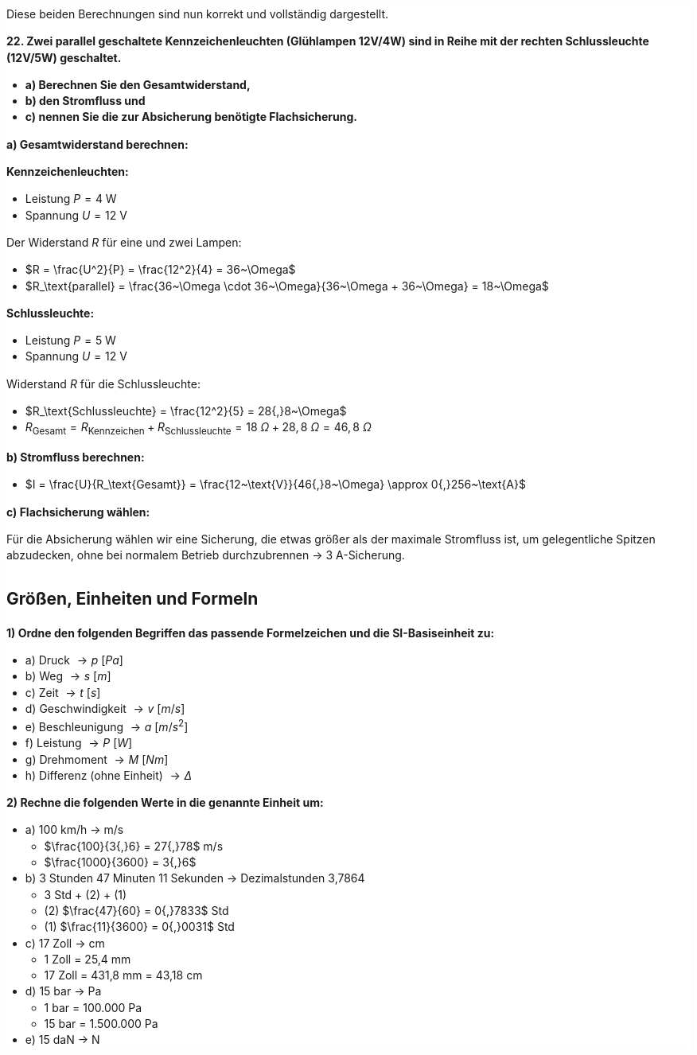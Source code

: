 
Diese beiden Berechnungen sind nun korrekt und vollständig dargestellt.

**22. Zwei parallel geschaltete Kennzeichenleuchten (Glühlampen 12V/4W) sind in Reihe mit der rechten Schlussleuchte (12V/5W) geschaltet.**

- **a) Berechnen Sie den Gesamtwiderstand,**
- **b) den Stromfluss und**
- **c) nennen Sie die zur Absicherung benötigte Flachsicherung.**

**a) Gesamtwiderstand berechnen:**

**Kennzeichenleuchten:**

- Leistung $P = 4~\text{W}$
- Spannung $U = 12~\text{V}$

Der Widerstand $R$ für eine und zwei Lampen:

- $R = \frac{U^2}{P} = \frac{12^2}{4} = 36~\Omega$
- $R_\text{parallel} = \frac{36~\Omega \cdot 36~\Omega}{36~\Omega + 36~\Omega} = 18~\Omega$


**Schlussleuchte:**

- Leistung $P = 5~\text{W}$
- Spannung $U = 12~\text{V}$

Widerstand $R$ für die Schlussleuchte:

- $R_\text{Schlussleuchte} = \frac{12^2}{5} = 28{,}8~\Omega$
- $R_\text{Gesamt} = R_\text{Kennzeichen} + R_\text{Schlussleuchte} = 18~\Omega + 28{,}8~\Omega = 46{,}8~\Omega$

**b) Stromfluss berechnen:**

- $I = \frac{U}{R_\text{Gesamt}} = \frac{12~\text{V}}{46{,}8~\Omega} \approx 0{,}256~\text{A}$

**c) Flachsicherung wählen:**

Für die Absicherung wählen wir eine Sicherung, die etwas größer als der maximale Stromfluss ist, um gelegentliche Spitzen abzudecken, ohne bei normalem Betrieb durchzubrennen $\to$  3 A-Sicherung.


## Größen, Einheiten und Formeln

**1) Ordne den folgenden Begriffen das passende Formelzeichen und die SI-Basiseinheit zu:**

- a) Druck $\to p~[Pa]$
- b) Weg $\to s~[m]$
- c) Zeit $\to t~[s]$
- d) Geschwindigkeit $\to v~[m/s]$
- e) Beschleunigung $\to a~[m/s^2]$
- f) Leistung $\to P~[W]$
- g) Drehmoment $\to M~[Nm]$
- h) Differenz (ohne Einheit) $\to \Delta$

**2) Rechne die folgenden Werte in die genannte Einheit um:**

- a) 100 km/h $\to$  m/s 
  - $\frac{100}{3{,}6} = 27{,}78$ m/s
  - $\frac{1000}{3600} = 3{,}6$
- b) 3 Stunden 47 Minuten 11 Sekunden $\to$  Dezimalstunden 3,7864
  - 3 Std + (2) + (1)
  - (2) $\frac{47}{60} = 0{,}7833$ Std
  - (1) $\frac{11}{3600} = 0{,}0031$ Std
- c) 17 Zoll $\to$  cm 
  - 1 Zoll = 25,4 mm 
  - 17 Zoll = 431,8 mm = 43,18 cm
- d) 15 bar $\to$  Pa 
  - 1 bar = 100.000 Pa 
  - 15 bar = 1.500.000 Pa
- e) 15 daN $\to$  N 